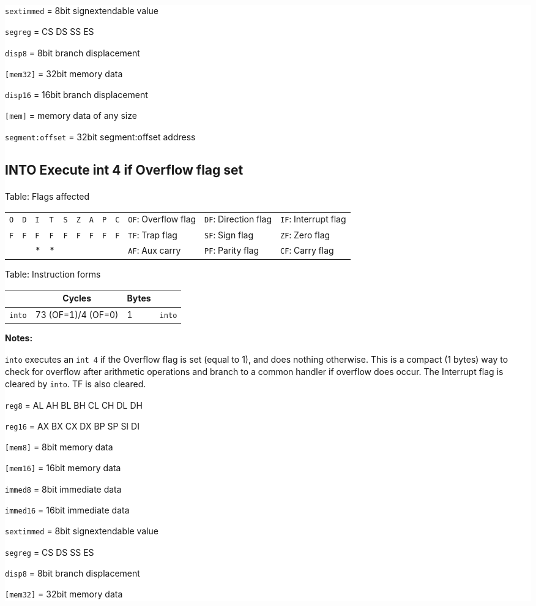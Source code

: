 `sextimmed` = 8bit signextendable value

`segreg` = CS DS SS ES

`disp8` = 8bit branch displacement

`[mem32]` = 32bit memory data

`disp16` = 16bit branch displacement

`[mem]` = memory data of any size

`segment:offset` = 32bit segment:offset address

INTO Execute int 4 if Overflow flag set
---------------------------------------

Table: Flags affected

|     |     |     |     |     |     |     |     |     |                     |                      |                      |
|-----|-----|-----|-----|-----|-----|-----|-----|-----|---------------------|----------------------|----------------------|
| `O` | `D` | `I` | `T` | `S` | `Z` | `A` | `P` | `C` | `OF`: Overflow flag | `DF`: Direction flag | `IF`: Interrupt flag |
| `F` | `F` | `F` | `F` | `F` | `F` | `F` | `F` | `F` | `TF`: Trap flag     | `SF`: Sign flag      | `ZF`: Zero flag      |
|     |     |  *  |  *  |     |     |     |     |     | `AF`: Aux carry     | `PF`: Parity flag    | `CF`: Carry flag     |


Table: Instruction forms

|        | Cycles             | Bytes |        |
|--------|--------------------|-------|--------|
| `into` | 73 (OF=1)/4 (OF=0) | 1     | `into` |

**Notes:**

`into` executes an `int 4` if the Overflow flag is set (equal to 1),
and does nothing otherwise. This is a compact (1 bytes) way to check for
overflow after arithmetic operations and branch to a common handler if
overflow does occur. The Interrupt flag is cleared by `into`. TF is
also cleared.

`reg8` = AL AH BL BH CL CH DL DH

`reg16` = AX BX CX DX BP SP SI DI

`[mem8]` = 8bit memory data

`[mem16]` = 16bit memory data

`immed8` = 8bit immediate data

`immed16` = 16bit immediate data

`sextimmed` = 8bit signextendable value

`segreg` = CS DS SS ES

`disp8` = 8bit branch displacement

`[mem32]` = 32bit memory data
